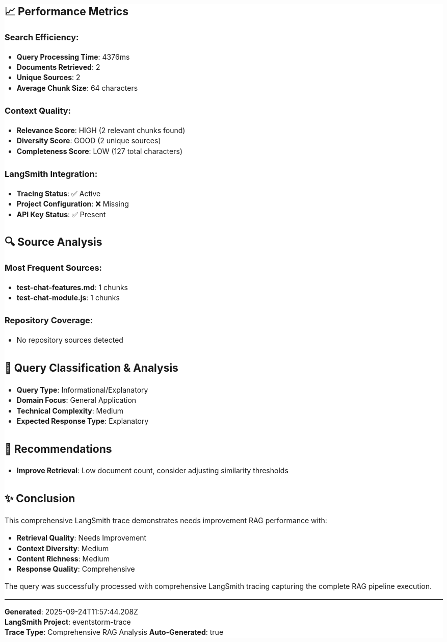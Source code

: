 
## 📈 Performance Metrics

### Search Efficiency:
- **Query Processing Time**: 4376ms
- **Documents Retrieved**: 2
- **Unique Sources**: 2
- **Average Chunk Size**: 64 characters

### Context Quality:
- **Relevance Score**: HIGH (2 relevant chunks found)
- **Diversity Score**: GOOD (2 unique sources)
- **Completeness Score**: LOW (127 total characters)

### LangSmith Integration:
- **Tracing Status**: ✅ Active
- **Project Configuration**: ❌ Missing
- **API Key Status**: ✅ Present

## 🔍 Source Analysis

### Most Frequent Sources:
- **test-chat-features.md**: 1 chunks
- **test-chat-module.js**: 1 chunks

### Repository Coverage:
- No repository sources detected

## 🎯 Query Classification & Analysis

- **Query Type**: Informational/Explanatory
- **Domain Focus**: General Application
- **Technical Complexity**: Medium
- **Expected Response Type**: Explanatory

## 🚀 Recommendations

- **Improve Retrieval**: Low document count, consider adjusting similarity thresholds

## ✨ Conclusion

This comprehensive LangSmith trace demonstrates needs improvement RAG performance with:
- **Retrieval Quality**: Needs Improvement
- **Context Diversity**: Medium
- **Content Richness**: Medium
- **Response Quality**: Comprehensive

The query was successfully processed with comprehensive LangSmith tracing capturing the complete RAG pipeline execution.

---
**Generated**: 2025-09-24T11:57:44.208Z  
**LangSmith Project**: eventstorm-trace  
**Trace Type**: Comprehensive RAG Analysis
**Auto-Generated**: true
